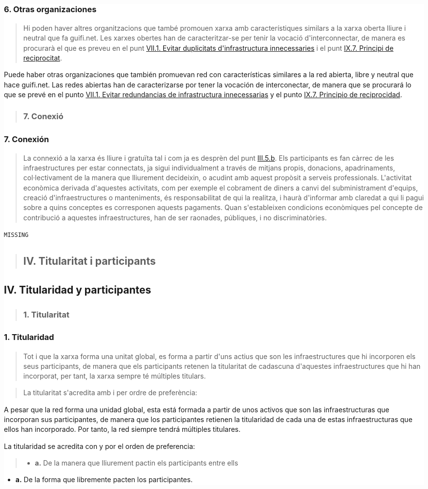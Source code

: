 ### 6. Otras organizaciones

>Hi poden haver altres organitzacions que també promouen xarxa amb característiques similars a la xarxa oberta lliure i neutral que fa guifi.net. Les xarxes obertes han de caracteritzar-se per tenir la vocació d'interconnectar, de manera es procurarà el que es preveu en el punt [VII.1. Evitar duplicitats d'infrastructura innecessaries](#1-evitar-duplicitats-dinfrastructura-innecessaries) i el punt [IX.7. Principi de reciprocitat](#7-principi-de-reciprocitat).

Puede haber otras organizaciones que también promuevan red con características similares a la red abierta, libre y neutral que hace guifi.net. Las redes abiertas han de caracterizarse por tener la vocación de interconectar, de manera que se procurará lo que se prevé en el punto [VII.1. Evitar redundancias de infrastructura innecessarias](#1-evitar-redundancias-de-infrastructura-innecessarias) y el punto [IX.7. Principio de reciprocidad](#7-principio-de-reciprocidad).

>### 7. Conexió

### 7. Conexión

>La connexió a la xarxa és lliure i gratuïta tal i com ja es desprèn del punt [III.5.b](#5-compromís-per-el-creixement). Els participants es fan càrrec de les infraestructures per estar connectats, ja sigui individualment a través de mitjans propis, donacions, apadrinaments, col·lectivament de la manera que lliurement decideixin, o acudint amb aquest propòsit a serveis professionals. L'activitat econòmica derivada d'aquestes activitats, com per exemple el cobrament de diners a canvi del subministrament d'equips, creació d'infraestructures o manteniments, és responsabilitat de qui la realitza, i haurà d'informar amb claredat a qui li pagui sobre a quins conceptes es corresponen aquests pagaments. Quan s'estableixen condicions econòmiques pel concepte de contribució a aquestes infraestructures, han de ser raonades, públiques, i no discriminatòries.

`MISSING`

>## IV. Titularitat i participants

## IV. Titularidad y participantes

>### 1. Titularitat

### 1. Titularidad

>Tot i que la xarxa forma una unitat global, es forma a partir d'uns actius que son les infraestructures que hi incorporen els seus participants, de manera que els participants retenen la titularitat de cadascuna d'aquestes infraestructures que hi han incorporat, per tant, la xarxa sempre té múltiples titulars.

>La titularitat s'acredita amb i per ordre de preferència:

A pesar que la red forma una unidad global, esta está formada a partir de unos activos que son las infraestructuras que incorporan sus participantes, de manera que los participantes retienen la titularidad de cada una de estas infraestructuras que ellos han incorporado. Por tanto, la red siempre tendrá múltiples titulares.

La titularidad se acredita con y por el orden de preferencia:

>+ **a.** De la manera que lliurement pactin els participants entre ells

+ **a.**  De la forma que libremente pacten los participantes.
